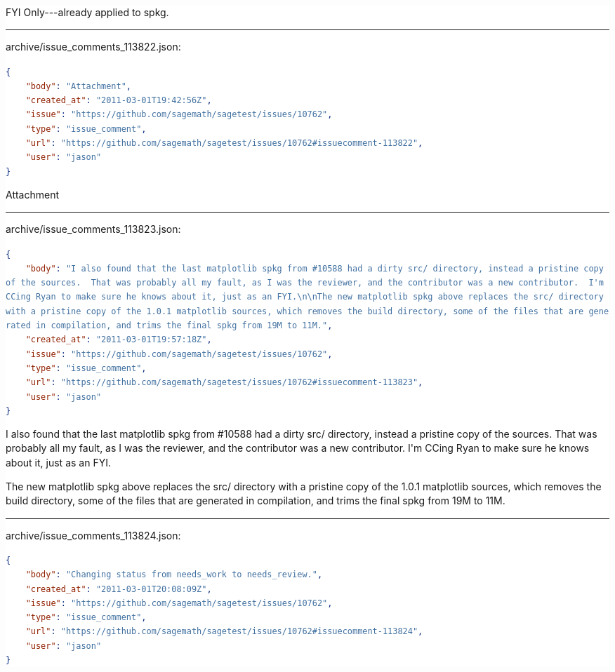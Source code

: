 FYI Only---already applied to spkg.



---

archive/issue_comments_113822.json:
```json
{
    "body": "Attachment",
    "created_at": "2011-03-01T19:42:56Z",
    "issue": "https://github.com/sagemath/sagetest/issues/10762",
    "type": "issue_comment",
    "url": "https://github.com/sagemath/sagetest/issues/10762#issuecomment-113822",
    "user": "jason"
}
```

Attachment



---

archive/issue_comments_113823.json:
```json
{
    "body": "I also found that the last matplotlib spkg from #10588 had a dirty src/ directory, instead a pristine copy of the sources.  That was probably all my fault, as I was the reviewer, and the contributor was a new contributor.  I'm CCing Ryan to make sure he knows about it, just as an FYI.\n\nThe new matplotlib spkg above replaces the src/ directory with a pristine copy of the 1.0.1 matplotlib sources, which removes the build directory, some of the files that are generated in compilation, and trims the final spkg from 19M to 11M.",
    "created_at": "2011-03-01T19:57:18Z",
    "issue": "https://github.com/sagemath/sagetest/issues/10762",
    "type": "issue_comment",
    "url": "https://github.com/sagemath/sagetest/issues/10762#issuecomment-113823",
    "user": "jason"
}
```

I also found that the last matplotlib spkg from #10588 had a dirty src/ directory, instead a pristine copy of the sources.  That was probably all my fault, as I was the reviewer, and the contributor was a new contributor.  I'm CCing Ryan to make sure he knows about it, just as an FYI.

The new matplotlib spkg above replaces the src/ directory with a pristine copy of the 1.0.1 matplotlib sources, which removes the build directory, some of the files that are generated in compilation, and trims the final spkg from 19M to 11M.



---

archive/issue_comments_113824.json:
```json
{
    "body": "Changing status from needs_work to needs_review.",
    "created_at": "2011-03-01T20:08:09Z",
    "issue": "https://github.com/sagemath/sagetest/issues/10762",
    "type": "issue_comment",
    "url": "https://github.com/sagemath/sagetest/issues/10762#issuecomment-113824",
    "user": "jason"
}
```
